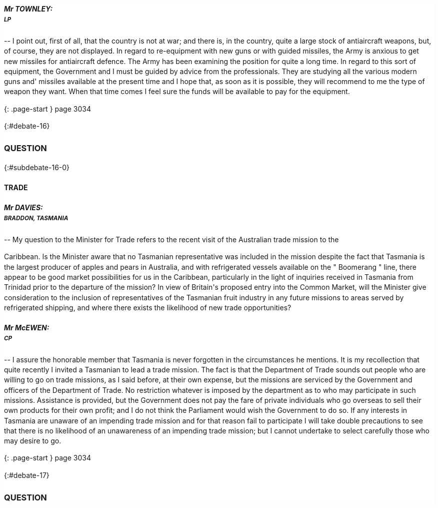 ##### Mr TOWNLEY:<br><small class="text-muted">LP</small>

-- I point out, first of all, that the country is not at war; and there is, in the country, quite a large stock of antiaircraft weapons, but, of course, they are not displayed. In regard to re-equipment with new guns or with guided missiles, the Army is anxious to get new missiles for antiaircraft defence. The Army has been examining the position for quite a long time. In regard to this sort of equipment, the Government and I must be guided by advice from the professionals. They are studying all the various modern guns and' missiles available at the present time and I hope that, as soon as it is possible, they will recommend to me the type of weapon they want. When that time comes I feel sure the funds will be available to pay for the equipment. 

{: .page-start }
page 3034

{:#debate-16}
### QUESTION

{:#subdebate-16-0}
#### TRADE

##### Mr DAVIES:<br><small class="text-muted">BRADDON, TASMANIA</small>

-- My question to the Minister for Trade refers to the recent visit of the Australian trade mission to the 

Caribbean. Is the Minister aware that no Tasmanian representative was included in the mission despite the fact that Tasmania is the largest producer of apples and pears in Australia, and with refrigerated vessels available on the " Boomerang " line, there appear to be good market possibilities for us in the Caribbean, particularly in the light of inquiries received in Tasmania from Trinidad prior to the departure of the mission? In view of Britain's proposed entry into the Common Market, will the Minister give consideration to the inclusion of representatives of the Tasmanian fruit industry in any future missions to areas served by refrigerated shipping, and where there exists the likelihood of new trade opportunities? 

##### Mr McEWEN:<br><small class="text-muted">CP</small>

-- I assure the honorable member that Tasmania is never forgotten in the circumstances he mentions. It is my recollection that quite recently I invited a Tasmanian to lead a trade mission. The fact is that the Department of Trade sounds out people who are willing to go on trade missions, as I said before, at their own expense, but the missions are serviced by the Government and officers of the Department of Trade. No restriction whatever is imposed by the department as to who may participate in such missions. Assistance is provided, but the Government does not pay the fare of private individuals who go overseas to sell their own products for their own profit; and I do not think the Parliament would wish the Government to do so. If any interests in Tasmania are unaware of an impending trade mission and for that reason fail to participate I will take double precautions to see that there is no likelihood of an unawareness of an impending trade mission; but I cannot undertake to select carefully those who may desire to go. 

{: .page-start }
page 3034

{:#debate-17}
### QUESTION

